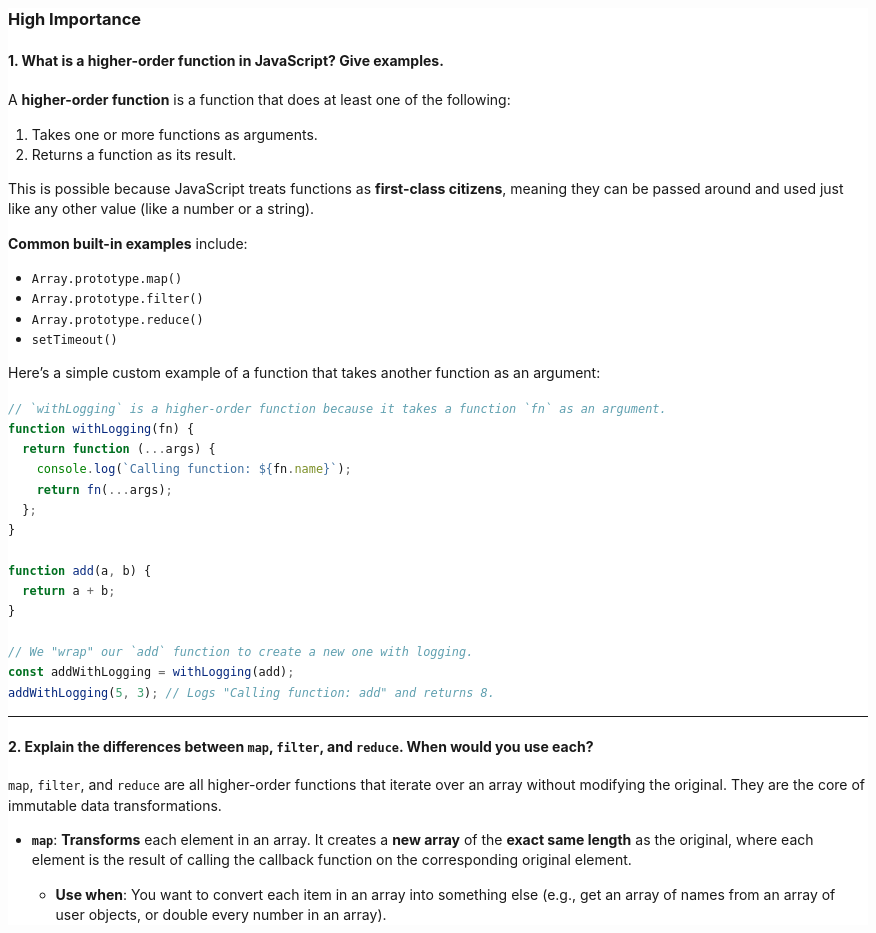 ### High Importance

#### 1\. What is a higher-order function in JavaScript? Give examples.

A **higher-order function** is a function that does at least one of the following:

1.  Takes one or more functions as arguments.
2.  Returns a function as its result.

This is possible because JavaScript treats functions as **first-class citizens**, meaning they can be passed around and used just like any other value (like a number or a string).

**Common built-in examples** include:

- `Array.prototype.map()`
- `Array.prototype.filter()`
- `Array.prototype.reduce()`
- `setTimeout()`

Here’s a simple custom example of a function that takes another function as an argument:

```javascript
// `withLogging` is a higher-order function because it takes a function `fn` as an argument.
function withLogging(fn) {
  return function (...args) {
    console.log(`Calling function: ${fn.name}`);
    return fn(...args);
  };
}

function add(a, b) {
  return a + b;
}

// We "wrap" our `add` function to create a new one with logging.
const addWithLogging = withLogging(add);
addWithLogging(5, 3); // Logs "Calling function: add" and returns 8.
```

---

#### 2\. Explain the differences between `map`, `filter`, and `reduce`. When would you use each?

`map`, `filter`, and `reduce` are all higher-order functions that iterate over an array without modifying the original. They are the core of immutable data transformations.

- **`map`**: **Transforms** each element in an array. It creates a **new array** of the **exact same length** as the original, where each element is the result of calling the callback function on the corresponding original element.

  - **Use when**: You want to convert each item in an array into something else (e.g., get an array of names from an array of user objects, or double every number in an array).

  
